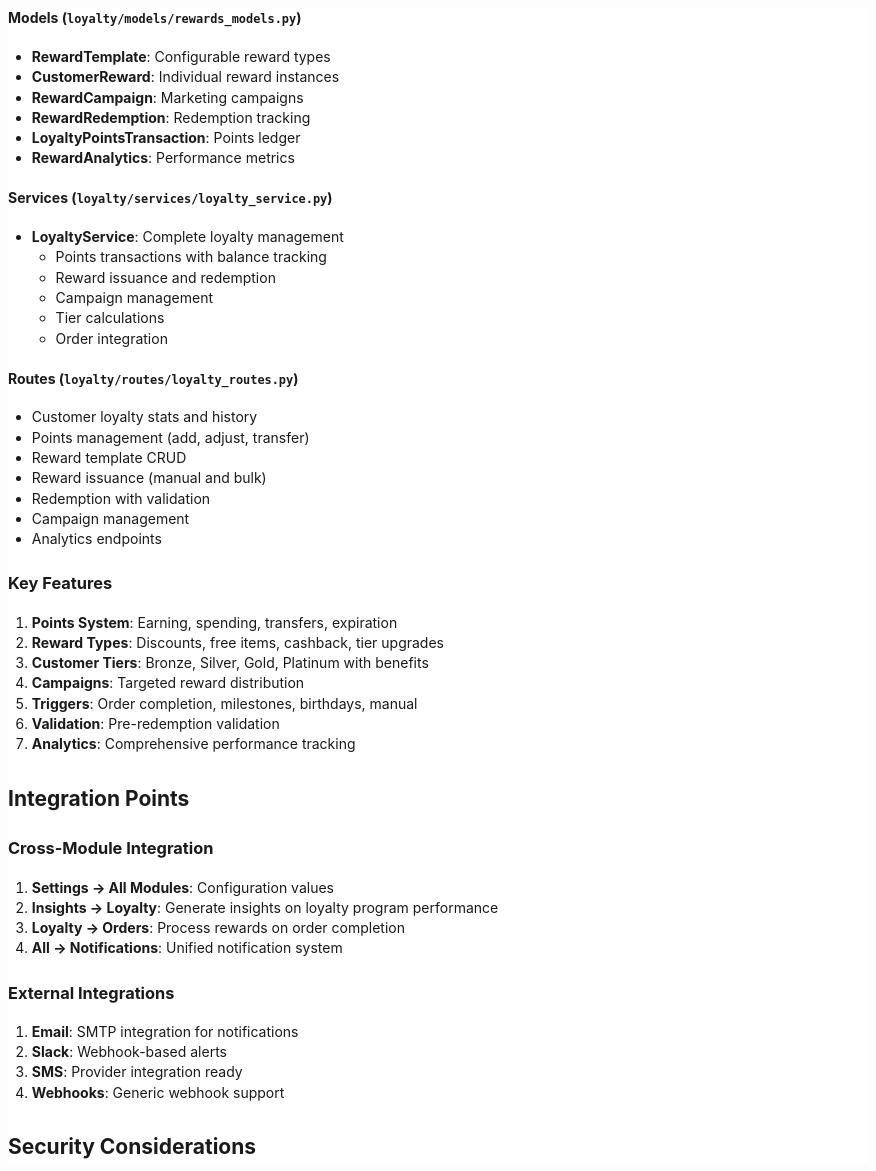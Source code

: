 #### Models (`loyalty/models/rewards_models.py`)
- **RewardTemplate**: Configurable reward types
- **CustomerReward**: Individual reward instances
- **RewardCampaign**: Marketing campaigns
- **RewardRedemption**: Redemption tracking
- **LoyaltyPointsTransaction**: Points ledger
- **RewardAnalytics**: Performance metrics

#### Services (`loyalty/services/loyalty_service.py`)
- **LoyaltyService**: Complete loyalty management
  - Points transactions with balance tracking
  - Reward issuance and redemption
  - Campaign management
  - Tier calculations
  - Order integration

#### Routes (`loyalty/routes/loyalty_routes.py`)
- Customer loyalty stats and history
- Points management (add, adjust, transfer)
- Reward template CRUD
- Reward issuance (manual and bulk)
- Redemption with validation
- Campaign management
- Analytics endpoints

### Key Features
1. **Points System**: Earning, spending, transfers, expiration
2. **Reward Types**: Discounts, free items, cashback, tier upgrades
3. **Customer Tiers**: Bronze, Silver, Gold, Platinum with benefits
4. **Campaigns**: Targeted reward distribution
5. **Triggers**: Order completion, milestones, birthdays, manual
6. **Validation**: Pre-redemption validation
7. **Analytics**: Comprehensive performance tracking

## Integration Points

### Cross-Module Integration
1. **Settings → All Modules**: Configuration values
2. **Insights → Loyalty**: Generate insights on loyalty program performance
3. **Loyalty → Orders**: Process rewards on order completion
4. **All → Notifications**: Unified notification system

### External Integrations
1. **Email**: SMTP integration for notifications
2. **Slack**: Webhook-based alerts
3. **SMS**: Provider integration ready
4. **Webhooks**: Generic webhook support

## Security Considerations
